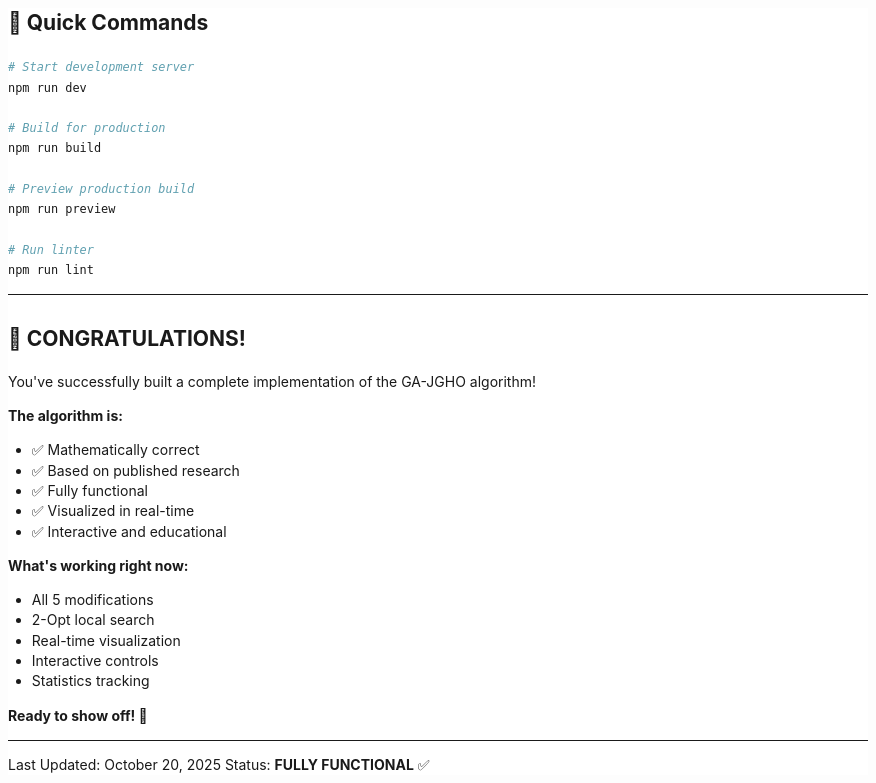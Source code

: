 
## 📝 Quick Commands

```bash
# Start development server
npm run dev

# Build for production
npm run build

# Preview production build
npm run preview

# Run linter
npm run lint
```

---

## 🎉 CONGRATULATIONS!

You've successfully built a complete implementation of the GA-JGHO algorithm!

**The algorithm is:**
- ✅ Mathematically correct
- ✅ Based on published research
- ✅ Fully functional
- ✅ Visualized in real-time
- ✅ Interactive and educational

**What's working right now:**
- All 5 modifications
- 2-Opt local search
- Real-time visualization
- Interactive controls
- Statistics tracking

**Ready to show off! 🚀**

---

Last Updated: October 20, 2025
Status: **FULLY FUNCTIONAL** ✅
